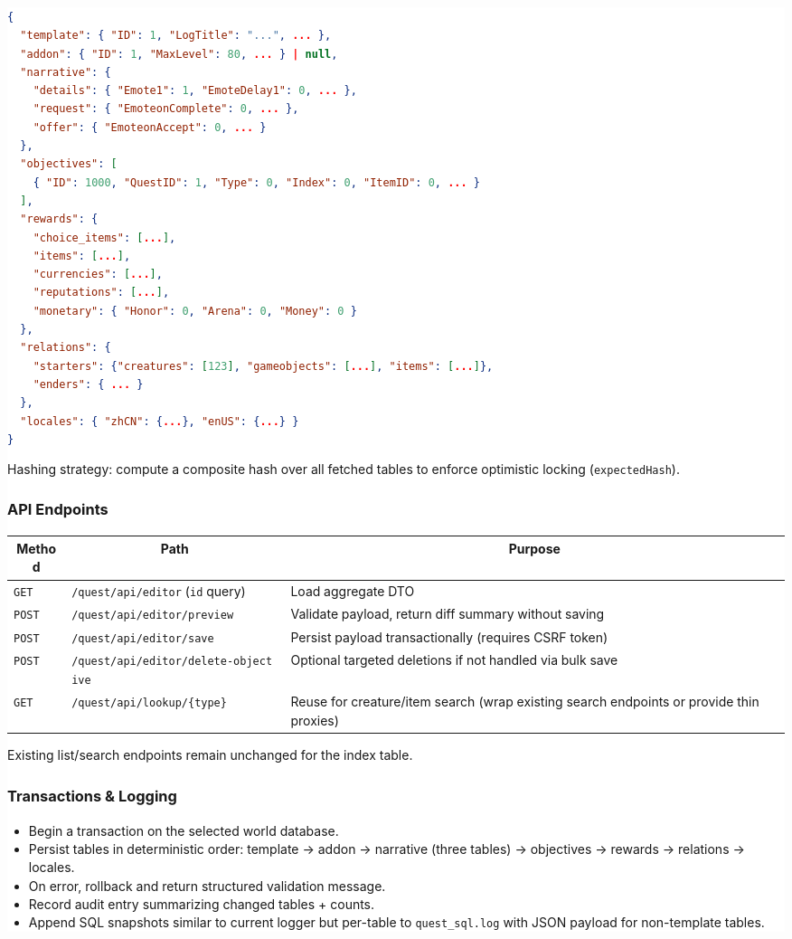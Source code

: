 ```json
{
  "template": { "ID": 1, "LogTitle": "...", ... },
  "addon": { "ID": 1, "MaxLevel": 80, ... } | null,
  "narrative": {
    "details": { "Emote1": 1, "EmoteDelay1": 0, ... },
    "request": { "EmoteonComplete": 0, ... },
    "offer": { "EmoteonAccept": 0, ... }
  },
  "objectives": [
    { "ID": 1000, "QuestID": 1, "Type": 0, "Index": 0, "ItemID": 0, ... }
  ],
  "rewards": {
    "choice_items": [...],
    "items": [...],
    "currencies": [...],
    "reputations": [...],
    "monetary": { "Honor": 0, "Arena": 0, "Money": 0 }
  },
  "relations": {
    "starters": {"creatures": [123], "gameobjects": [...], "items": [...]},
    "enders": { ... }
  },
  "locales": { "zhCN": {...}, "enUS": {...} }
}
```

Hashing strategy: compute a composite hash over all fetched tables to enforce optimistic locking (`expectedHash`).

### API Endpoints

| Method | Path | Purpose |
| --- | --- | --- |
| `GET` | `/quest/api/editor` (`id` query) | Load aggregate DTO |
| `POST` | `/quest/api/editor/preview` | Validate payload, return diff summary without saving |
| `POST` | `/quest/api/editor/save` | Persist payload transactionally (requires CSRF token) |
| `POST` | `/quest/api/editor/delete-objective` | Optional targeted deletions if not handled via bulk save |
| `GET` | `/quest/api/lookup/{type}` | Reuse for creature/item search (wrap existing search endpoints or provide thin proxies) |

Existing list/search endpoints remain unchanged for the index table.

### Transactions & Logging

- Begin a transaction on the selected world database.
- Persist tables in deterministic order: template → addon → narrative (three tables) → objectives → rewards → relations → locales.
- On error, rollback and return structured validation message.
- Record audit entry summarizing changed tables + counts.
- Append SQL snapshots similar to current logger but per-table to `quest_sql.log` with JSON payload for non-template tables.
